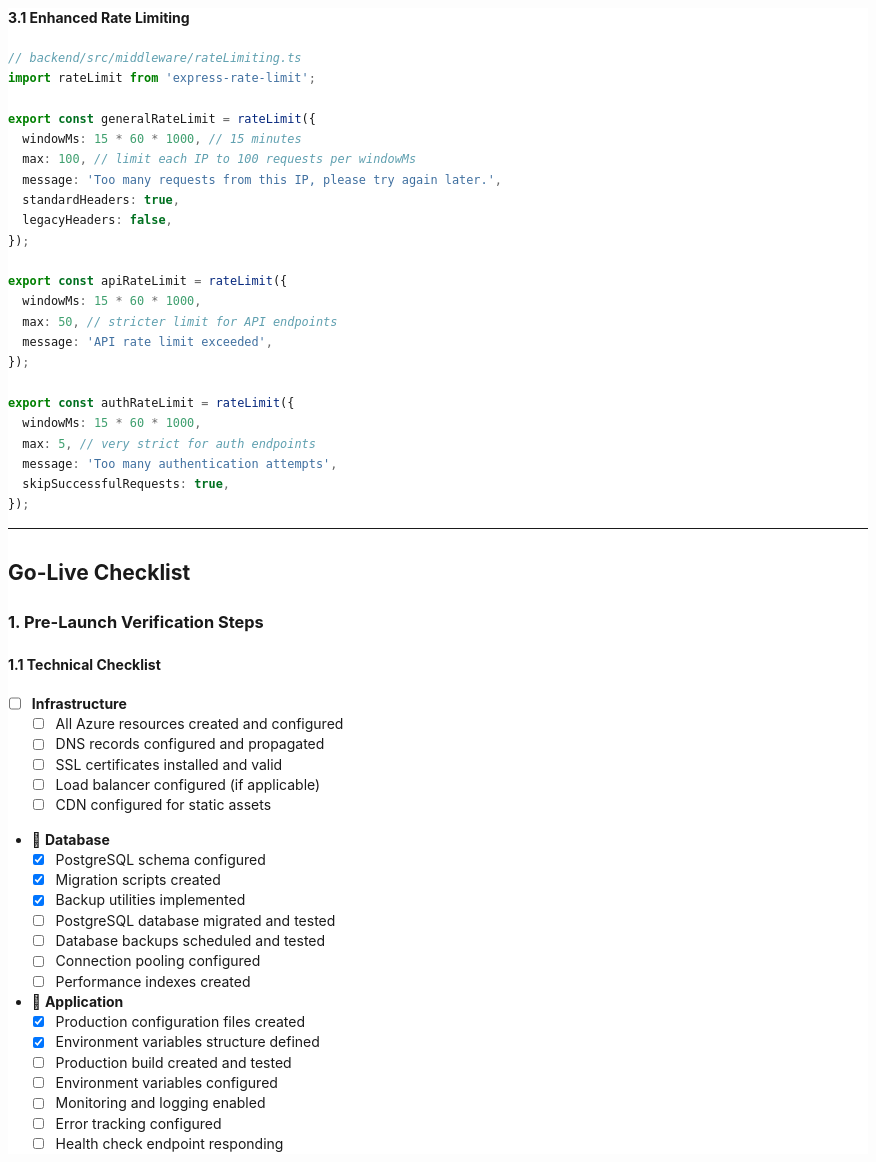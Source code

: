 #### 3.1 Enhanced Rate Limiting
```typescript
// backend/src/middleware/rateLimiting.ts
import rateLimit from 'express-rate-limit';

export const generalRateLimit = rateLimit({
  windowMs: 15 * 60 * 1000, // 15 minutes
  max: 100, // limit each IP to 100 requests per windowMs
  message: 'Too many requests from this IP, please try again later.',
  standardHeaders: true,
  legacyHeaders: false,
});

export const apiRateLimit = rateLimit({
  windowMs: 15 * 60 * 1000,
  max: 50, // stricter limit for API endpoints
  message: 'API rate limit exceeded',
});

export const authRateLimit = rateLimit({
  windowMs: 15 * 60 * 1000,
  max: 5, // very strict for auth endpoints
  message: 'Too many authentication attempts',
  skipSuccessfulRequests: true,
});
```

---

## Go-Live Checklist

### 1. Pre-Launch Verification Steps

#### 1.1 Technical Checklist
- [ ] **Infrastructure**
  - [ ] All Azure resources created and configured
  - [ ] DNS records configured and propagated
  - [ ] SSL certificates installed and valid
  - [ ] Load balancer configured (if applicable)
  - [ ] CDN configured for static assets

- 🔄 **Database**
  - [x] PostgreSQL schema configured
  - [x] Migration scripts created
  - [x] Backup utilities implemented
  - [ ] PostgreSQL database migrated and tested
  - [ ] Database backups scheduled and tested
  - [ ] Connection pooling configured
  - [ ] Performance indexes created

- 🔄 **Application**
  - [x] Production configuration files created
  - [x] Environment variables structure defined
  - [ ] Production build created and tested
  - [ ] Environment variables configured
  - [ ] Monitoring and logging enabled
  - [ ] Error tracking configured
  - [ ] Health check endpoint responding
